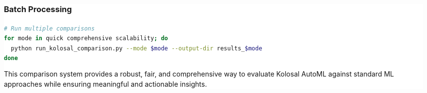 ### Batch Processing
```bash
# Run multiple comparisons
for mode in quick comprehensive scalability; do
  python run_kolosal_comparison.py --mode $mode --output-dir results_$mode
done
```

This comparison system provides a robust, fair, and comprehensive way to evaluate Kolosal AutoML against standard ML approaches while ensuring meaningful and actionable insights.
